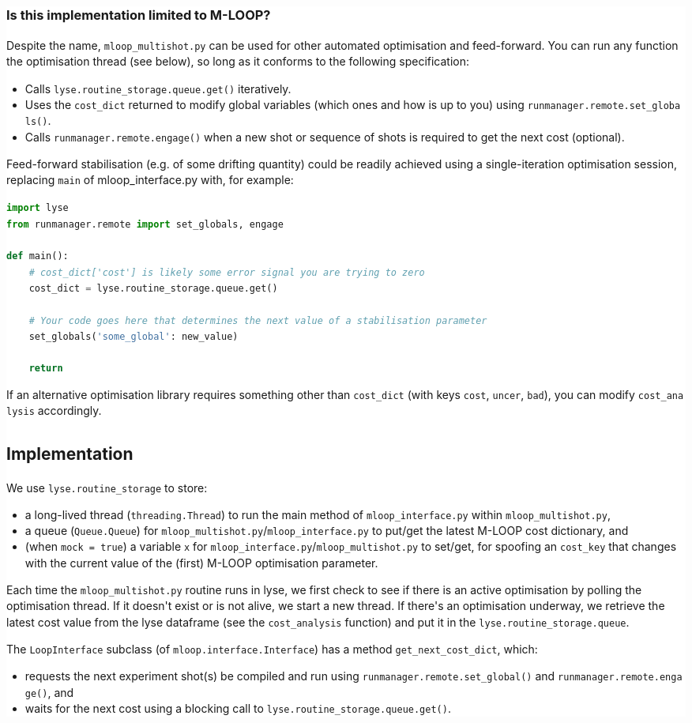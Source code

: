 ### Is this implementation limited to M-LOOP?

Despite the name, `mloop_multishot.py` can be used for other automated optimisation and feed-forward. You can run any function the optimisation thread (see below), so long as it conforms to the following specification:

  * Calls `lyse.routine_storage.queue.get()` iteratively.
  * Uses the `cost_dict` returned to modify global variables (which ones and how is up to you) using `runmanager.remote.set_globals()`.
  * Calls `runmanager.remote.engage()` when a new shot or sequence of shots is required to get the next cost (optional).

Feed-forward stabilisation (e.g. of some drifting quantity) could be readily achieved using a single-iteration optimisation session, replacing `main` of mloop_interface.py with, for example:

```python
import lyse
from runmanager.remote import set_globals, engage

def main():
    # cost_dict['cost'] is likely some error signal you are trying to zero
    cost_dict = lyse.routine_storage.queue.get()

    # Your code goes here that determines the next value of a stabilisation parameter
    set_globals('some_global': new_value)

    return
```

If an alternative optimisation library requires something other than `cost_dict` (with keys `cost`, `uncer`, `bad`), you can modify `cost_analysis` accordingly.


## Implementation

We use `lyse.routine_storage` to store:

  * a long-lived thread (`threading.Thread`) to run the main method of `mloop_interface.py` within `mloop_multishot.py`,
  * a queue (`Queue.Queue`) for `mloop_multishot.py`/`mloop_interface.py` to put/get the latest M-LOOP cost dictionary, and
  * (when `mock = true`) a variable `x` for `mloop_interface.py`/`mloop_multishot.py` to set/get, for spoofing an `cost_key` that changes with the current value of the (first) M-LOOP optimisation parameter.

Each time the `mloop_multishot.py` routine runs in lyse, we first check to see if there is an active optimisation by polling the optimisation thread. If it doesn't exist or is not alive, we start a new thread. If there's an optimisation underway, we retrieve the latest cost value from the lyse dataframe (see the `cost_analysis` function) and put it in the `lyse.routine_storage.queue`.

The `LoopInterface` subclass (of `mloop.interface.Interface`) has a method `get_next_cost_dict`, which:

  * requests the next experiment shot(s) be compiled and run using `runmanager.remote.set_global()` and `runmanager.remote.engage()`, and
  * waits for the next cost using a blocking call to `lyse.routine_storage.queue.get()`.
